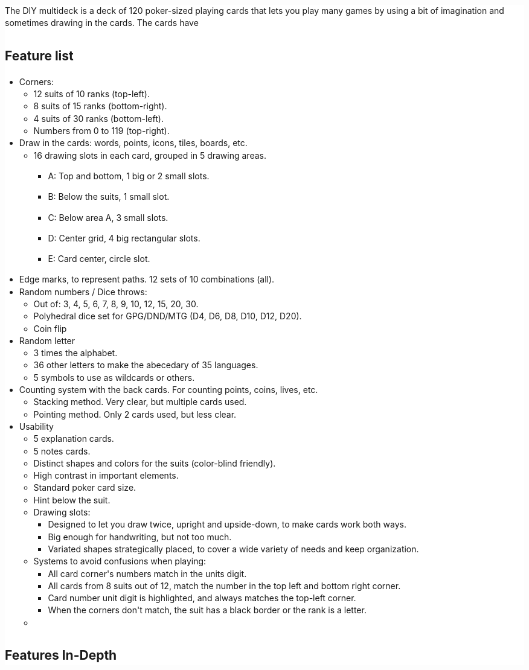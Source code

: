 The DIY multideck is a deck of 120 poker-sized playing cards that lets you play many games by using a bit of imagination and sometimes drawing in the cards. The cards have

## Feature list

- Corners:
  - 12 suits of 10 ranks (top-left).
  - 8 suits of 15 ranks (bottom-right).
  - 4 suits of 30 ranks (bottom-left).
  - Numbers from 0 to 119 (top-right).
- Draw in the cards: words, points, icons, tiles, boards, etc.
  - 16 drawing slots in each card, grouped in 5 drawing areas.
    - A: Top and bottom, 1 big or 2 small slots.

    - B: Below the suits, 1 small slot.

    - C: Below area A, 3 small slots.

    - D: Center grid, 4 big rectangular slots.

    - E: Card center, circle slot.
- Edge marks, to represent paths. 12 sets of 10 combinations (all).
- Random numbers / Dice throws:
  - Out of: 3, 4, 5, 6, 7, 8, 9, 10, 12, 15, 20, 30.
  - Polyhedral dice set for GPG/DND/MTG (D4, D6, D8, D10, D12, D20).
  - Coin flip
- Random letter
  - 3 times the alphabet.
  - 36 other letters to make the abecedary of 35 languages.
  - 5 symbols to use as wildcards or others.
- Counting system with the back cards. For counting points, coins, lives, etc.
  - Stacking method. Very clear, but multiple cards used.
  - Pointing method. Only 2 cards used, but less clear.
- Usability
  - 5 explanation cards.
  - 5 notes cards.
  - Distinct shapes and colors for the suits (color-blind friendly).
  - High contrast in important elements.
  - Standard poker card size.
  - Hint below the suit.
  - Drawing slots:
    - Designed to let you draw twice, upright and upside-down, to make cards work both ways.
    - Big enough for handwriting, but not too much.
    - Variated shapes strategically placed, to cover a wide variety of needs and keep organization.
  - Systems to avoid confusions when playing:
    - All card corner's numbers match in the units digit.
    - All cards from 8 suits out of 12, match the number in the top left and bottom right corner.
    - Card number unit digit is highlighted, and always matches the top-left corner.
    - When the corners don't match, the suit has a black border or the rank is a letter.
  -

## Features In-Depth
